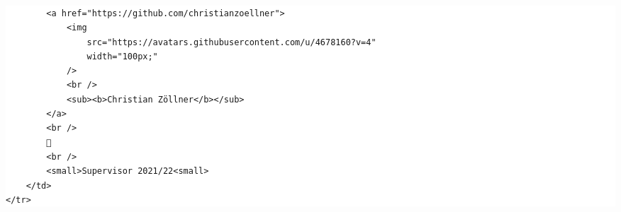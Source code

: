             <a href="https://github.com/christianzoellner">
                <img
                    src="https://avatars.githubusercontent.com/u/4678160?v=4"
                    width="100px;"
                />
                <br />
                <sub><b>Christian Zöllner</b></sub>
            </a>
            <br />
            📆
            <br />
            <small>Supervisor 2021/22<small>
        </td>
    </tr>
</table>

